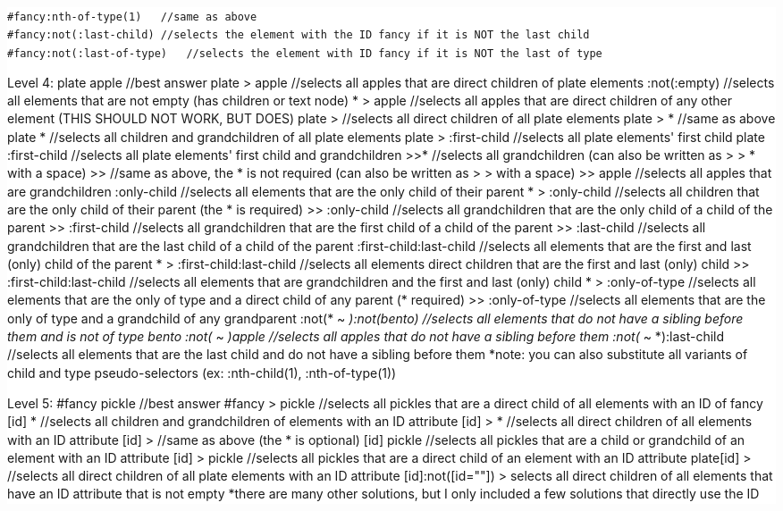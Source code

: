     #fancy:nth-of-type(1)   //same as above
    #fancy:not(:last-child) //selects the element with the ID fancy if it is NOT the last child
    #fancy:not(:last-of-type)   //selects the element with ID fancy if it is NOT the last of type

Level 4:
    plate apple     //best answer
    plate > apple   //selects all apples that are direct children of plate elements
    :not(:empty)    //selects all elements that are not empty (has children or text node)
    * > apple   //selects all apples that are direct children of any other element (THIS SHOULD NOT WORK, BUT DOES)
    plate >     //selects all direct children of all plate elements
    plate > *   //same as above
    plate *     //selects all children and grandchildren of all plate elements
    plate > :first-child    //selects all plate elements' first child
    plate :first-child      //selects all plate elements' first child and grandchildren
    >>*     //selects all grandchildren (can also be written as > > * with a space)
    >>      //same as above, the * is not required (can also be written as > > with a space)
    >> apple    //selects all apples that are grandchildren
    :only-child     //selects all elements that are the only child of their parent
    * > :only-child   //selects all children that are the only child of their parent (the * is required)
    >> :only-child      //selects all grandchildren that are the only child of a child of the parent
    >> :first-child     //selects all grandchildren that are the first child of a child of the parent
    >> :last-child      //selects all grandchildren that are the last child of a child of the parent
    :first-child:last-child     //selects all elements that are the first and last (only) child of the parent
    * > :first-child:last-child //selects all elements direct children that are the first and last (only) child
    >> :first-child:last-child  //selects all elements that are grandchildren and the first and last (only) child
    * > :only-of-type   //selects all elements that are the only of type and a direct child of any parent (* required)
    >> :only-of-type    //selects all elements that are the only of type and a grandchild of any grandparent
    :not(* ~ *):not(bento)  //selects all elements that do not have a sibling before them and is not of type bento
    :not(* ~ *)apple    //selects all apples that do not have a sibling before them
    :not(* ~ *):last-child  //selects all elements that are the last child and do not have a sibling before them
    *note: you can also substitute all variants of child and type pseudo-selectors (ex: :nth-child(1), :nth-of-type(1))

Level 5:
    #fancy pickle   //best answer
    #fancy > pickle     //selects all pickles that are a direct child of all elements with an ID of fancy
    [id] *      //selects all children and grandchildren of elements with an ID attribute
    [id] > *    //selects all direct children of all elements with an ID attribute
    [id] >      //same as above (the * is optional)
    [id] pickle //selects all pickles that are a child or grandchild of an element with an ID attribute
    [id] > pickle   //selects all pickles that are a direct child of an element with an ID attribute
    plate[id] >     //selects all direct children of all plate elements with an ID attribute
    [id]:not([id=""]) >     selects all direct children of all elements that have an ID attribute that is not empty
    *there are many other solutions, but I only included a few solutions that directly use the ID
